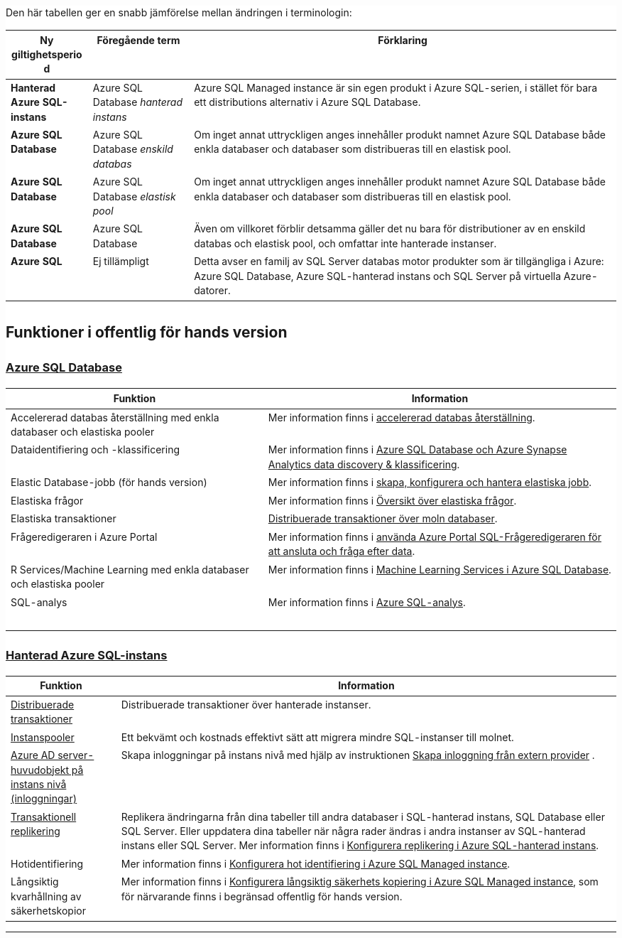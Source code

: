 Den här tabellen ger en snabb jämförelse mellan ändringen i terminologin: 


|**Ny giltighetsperiod**  | **Föregående term**  |**Förklaring** |
|---------|---------|---------|
|**Hanterad Azure SQL-instans** | Azure SQL Database *hanterad instans*| Azure SQL Managed instance är sin egen produkt i Azure SQL-serien, i stället för bara ett distributions alternativ i Azure SQL Database. | 
|**Azure SQL Database**|Azure SQL Database *enskild databas*| Om inget annat uttryckligen anges innehåller produkt namnet Azure SQL Database både enkla databaser och databaser som distribueras till en elastisk pool. |
|**Azure SQL Database**|Azure SQL Database *elastisk pool*| Om inget annat uttryckligen anges innehåller produkt namnet Azure SQL Database både enkla databaser och databaser som distribueras till en elastisk pool.  |
|**Azure SQL Database** |Azure SQL Database | Även om villkoret förblir detsamma gäller det nu bara för distributioner av en enskild databas och elastisk pool, och omfattar inte hanterade instanser. |
| **Azure SQL**| Ej tillämpligt | Detta avser en familj av SQL Server databas motor produkter som är tillgängliga i Azure: Azure SQL Database, Azure SQL-hanterad instans och SQL Server på virtuella Azure-datorer. | 

## <a name="features-in-public-preview"></a>Funktioner i offentlig för hands version

### <a name="azure-sql-database"></a>[Azure SQL Database](#tab/single-database)

| Funktion | Information |
| ---| --- |
| Accelererad databas återställning med enkla databaser och elastiska pooler | Mer information finns i [accelererad databas återställning](../accelerated-database-recovery.md).|
| Dataidentifiering och -klassificering  |Mer information finns i [Azure SQL Database och Azure Synapse Analytics data discovery & klassificering](data-discovery-and-classification-overview.md).|
| Elastic Database-jobb (för hands version) | Mer information finns i [skapa, konfigurera och hantera elastiska jobb](elastic-jobs-overview.md). |
| Elastiska frågor | Mer information finns i [Översikt över elastiska frågor](elastic-query-overview.md). |
| Elastiska transaktioner | [Distribuerade transaktioner över moln databaser](elastic-transactions-overview.md). |
| Frågeredigeraren i Azure Portal |Mer information finns i [använda Azure Portal SQL-Frågeredigeraren för att ansluta och fråga efter data](connect-query-portal.md).|
| R Services/Machine Learning med enkla databaser och elastiska pooler |Mer information finns i [Machine Learning Services i Azure SQL Database](/sql/advanced-analytics/what-s-new-in-sql-server-machine-learning-services?view=sql-server-2017#machine-learning-services-in-azure-sql-database).|
|SQL-analys|Mer information finns i [Azure SQL-analys](../../azure-monitor/insights/azure-sql.md).|
| &nbsp; |

### <a name="azure-sql-managed-instance"></a>[Hanterad Azure SQL-instans](#tab/managed-instance)

| Funktion | Information |
| ---| --- |
| <a href="/azure/azure-sql/database/elastic-transactions-overview">Distribuerade transaktioner</a> | Distribuerade transaktioner över hanterade instanser. |
| <a href="/azure/sql-database/sql-database-instance-pools">Instanspooler</a> | Ett bekvämt och kostnads effektivt sätt att migrera mindre SQL-instanser till molnet. |
| <a href="/en-gb/sql/t-sql/statements/create-login-transact-sql">Azure AD server-huvudobjekt på instans nivå (inloggningar)</a> | Skapa inloggningar på instans nivå med hjälp av instruktionen <a href="/sql/t-sql/statements/create-login-transact-sql?view=azuresqldb-mi-current">Skapa inloggning från extern provider</a> . |
| [Transaktionell replikering](../managed-instance/replication-transactional-overview.md) | Replikera ändringarna från dina tabeller till andra databaser i SQL-hanterad instans, SQL Database eller SQL Server. Eller uppdatera dina tabeller när några rader ändras i andra instanser av SQL-hanterad instans eller SQL Server. Mer information finns i [Konfigurera replikering i Azure SQL-hanterad instans](../managed-instance/replication-between-two-instances-configure-tutorial.md). |
| Hotidentifiering |Mer information finns i [Konfigurera hot identifiering i Azure SQL Managed instance](../managed-instance/threat-detection-configure.md).|
| Långsiktig kvarhållning av säkerhetskopior | Mer information finns i [Konfigurera långsiktig säkerhets kopiering i Azure SQL Managed instance](../managed-instance/long-term-backup-retention-configure.md), som för närvarande finns i begränsad offentlig för hands version. | 

---